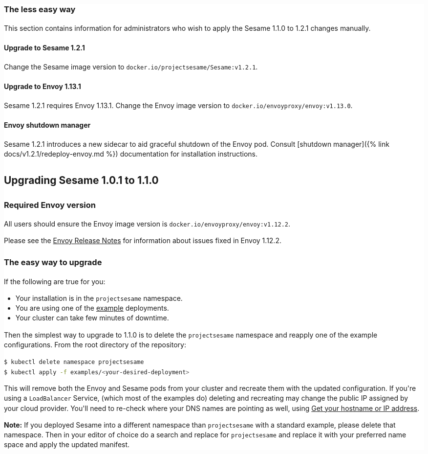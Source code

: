 ### The less easy way

This section contains information for administrators who wish to apply the Sesame 1.1.0 to 1.2.1 changes manually.

#### Upgrade to Sesame 1.2.1

Change the Sesame image version to `docker.io/projectsesame/Sesame:v1.2.1`.

#### Upgrade to Envoy 1.13.1

Sesame 1.2.1 requires Envoy 1.13.1.
Change the Envoy image version to `docker.io/envoyproxy/envoy:v1.13.0`.

#### Envoy shutdown manager

Sesame 1.2.1 introduces a new sidecar to aid graceful shutdown of the Envoy pod.
Consult [shutdown manager]({% link docs/v1.2.1/redeploy-envoy.md %}) documentation for installation instructions.

## Upgrading Sesame 1.0.1 to 1.1.0

### Required Envoy version

All users should ensure the Envoy image version is `docker.io/envoyproxy/envoy:v1.12.2`.

Please see the [Envoy Release Notes][15] for information about issues fixed in Envoy 1.12.2.

### The easy way to upgrade

If the following are true for you:

 * Your installation is in the `projectsesame` namespace.
 * You are using one of the [example][1] deployments.
 * Your cluster can take few minutes of downtime.

Then the simplest way to upgrade to 1.1.0 is to delete the `projectsesame` namespace and reapply one of the example configurations.
From the root directory of the repository:

```bash
$ kubectl delete namespace projectsesame
$ kubectl apply -f examples/<your-desired-deployment>
```

This will remove both the Envoy and Sesame pods from your cluster and recreate them with the updated configuration.
If you're using a `LoadBalancer` Service, (which most of the examples do) deleting and recreating may change the public IP assigned by your cloud provider.
You'll need to re-check where your DNS names are pointing as well, using [Get your hostname or IP address][12].

**Note:** If you deployed Sesame into a different namespace than `projectsesame` with a standard example, please delete that namespace.
Then in your editor of choice do a search and replace for `projectsesame` and replace it with your preferred name space and apply the updated manifest.


[1]: https://github.com/projectsesame/sesame/tree/main/examples/Sesame
[2]: https://github.com/projectsesame/sesame/blob/v1.0.0/examples
[3]: /docs/main/config/fundamentals
[4]: /docs/main/config/annotations
[5]: https://github.com/projectsesame/sesame/issues/899
[6]: /docs/main/configuration
[7]: https://github.com/projectsesame/sesame/blob/main/examples/Sesame/README.md
[8]: https://github.com/projectsesame/sesame/blob/v1.0.0/examples/Sesame/02-rbac.yaml#L71
[9]: https://github.com/projectsesame/sesame/blob/main/examples/Sesame/02-rbac.yaml
[10]: https://www.envoyproxy.io/docs/envoy/v1.11.2/intro/version_history
[11]: https://github.com/projectsesame/sesame/blob/v0.15.3/examples/
[12]: /docs/main/deploy-options
[13]: https://hub.docker.com/r/projectsesame/Sesame
[14]: /docs/main/grpc-tls-howto
[15]: https://www.envoyproxy.io/docs/envoy/v1.12.2/intro/version_history
[16]: /getting-started
[17]: https://www.envoyproxy.io/docs/envoy/v1.13.1/intro/version_history
[18]: https://projectsesame.io/quickstart/main/Sesame.yaml
[19]: https://groups.google.com/forum/?utm_medium=email&utm_source=footer#!msg/envoy-announce/sVqmxy0un2s/8aq430xiHAAJ
[20]: https://www.envoyproxy.io/docs/envoy/v1.14.1/intro/version_history
[21]: https://www.envoyproxy.io/docs/envoy/v1.14.2/intro/version_history
[22]: https://www.envoyproxy.io/docs/envoy/v1.14.3/intro/version_history
[23]: https://www.envoyproxy.io/docs/envoy/v1.15.0/version_history/current
[24]: /guides/ingressroute-to-httpproxy/
[25]: https://www.envoyproxy.io/docs/envoy/v1.16.0/version_history/current
[26]: /guides/xds-migration
[27]: https://www.envoyproxy.io/docs/envoy/v1.16.2/version_history/current
[28]: https://www.envoyproxy.io/docs/envoy/v1.17.0/version_history/current
[29]: https://www.envoyproxy.io/docs/envoy/v1.17.1/version_history/current
[30]: https://www.envoyproxy.io/docs/envoy/v1.17.2/version_history/current
[31]: https://www.envoyproxy.io/docs/envoy/v1.18.2/version_history/current
[32]: https://www.envoyproxy.io/docs/envoy/v1.18.3/version_history/current
[33]: https://www.envoyproxy.io/docs/envoy/v1.19.0/version_history/current
[34]: https://www.envoyproxy.io/docs/envoy/v1.19.1/version_history/current